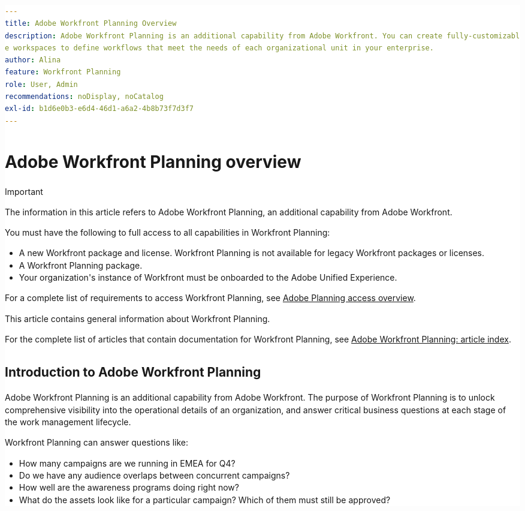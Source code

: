 ```yaml
---
title: Adobe Workfront Planning Overview
description: Adobe Workfront Planning is an additional capability from Adobe Workfront. You can create fully-customizable workspaces to define workflows that meet the needs of each organizational unit in your enterprise.
author: Alina
feature: Workfront Planning
role: User, Admin
recommendations: noDisplay, noCatalog
exl-id: b1d6e0b3-e6d4-46d1-a6a2-4b8b73f7d3f7
---
```

# Adobe Workfront Planning overview







>[!IMPORTANT]
>
>The information in this article refers to Adobe Workfront Planning, an additional capability from Adobe Workfront. 
>
>You must have the following to full access to all capabilities in Workfront Planning:
>
>* A new Workfront package and license. Workfront Planning is not available for legacy Workfront packages or licenses. 
>* A Workfront Planning package. 
>* Your organization's instance of Workfront must be onboarded to the Adobe Unified Experience.
>
> For a complete list of requirements to access Workfront Planning, see [Adobe Planning access overview](/help/quicksilver/planning/access/access-overview.md). 
> 

This article contains general information about Workfront Planning. 

For the complete list of articles that contain documentation for Workfront Planning, see [Adobe Workfront Planning: article index](/help/quicksilver/planning/planning-information.md). 

## Introduction to Adobe Workfront Planning

Adobe Workfront Planning is an additional capability from Adobe Workfront. The purpose of Workfront Planning is to unlock comprehensive visibility into the operational details of an organization, and answer critical business questions at each stage of the work management lifecycle. 

Workfront Planning can answer questions like:  

* How many campaigns are we running in EMEA for Q4?
* Do we have any audience overlaps between concurrent campaigns?
* How well are the awareness programs doing right now?
* What do the assets look like for a particular campaign? Which of them must still be approved?
